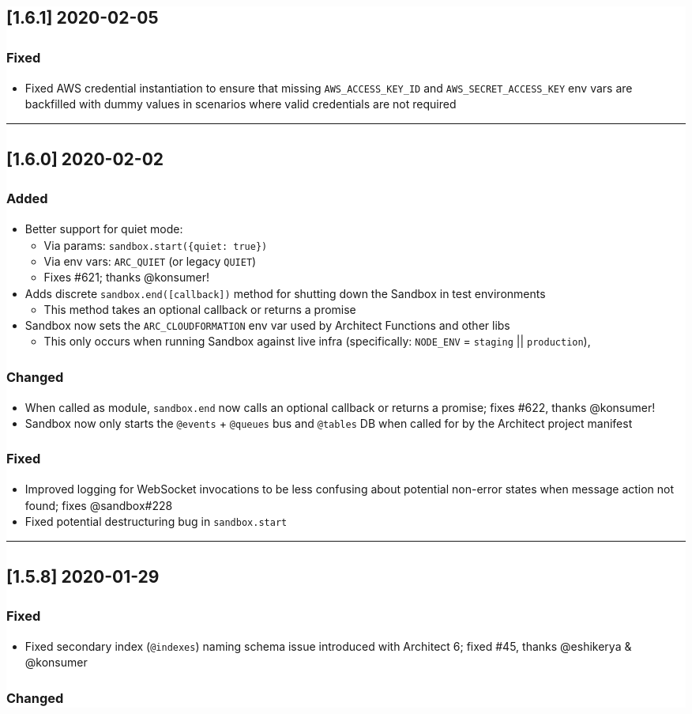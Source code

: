 
## [1.6.1] 2020-02-05

### Fixed

- Fixed AWS credential instantiation to ensure that missing `AWS_ACCESS_KEY_ID` and `AWS_SECRET_ACCESS_KEY` env vars are backfilled with dummy values in scenarios where valid credentials are not required

---

## [1.6.0] 2020-02-02

### Added

- Better support for quiet mode:
  - Via params: `sandbox.start({quiet: true})`
  - Via env vars: `ARC_QUIET` (or legacy `QUIET`)
  - Fixes #621; thanks @konsumer!
- Adds discrete `sandbox.end([callback])` method for shutting down the Sandbox in test environments
  - This method takes an optional callback or returns a promise
- Sandbox now sets the `ARC_CLOUDFORMATION` env var used by Architect Functions and other libs
  - This only occurs when running Sandbox against live infra (specifically: `NODE_ENV` = `staging` || `production`),


### Changed

- When called as module, `sandbox.end` now calls an optional callback or returns a promise; fixes #622, thanks @konsumer!
- Sandbox now only starts the `@events` + `@queues` bus and `@tables` DB when called for by the Architect project manifest


### Fixed

- Improved logging for WebSocket invocations to be less confusing about potential non-error states when message action not found; fixes @sandbox#228
- Fixed potential destructuring bug in `sandbox.start`

---

## [1.5.8] 2020-01-29

### Fixed

- Fixed secondary index (`@indexes`) naming schema issue introduced with Architect 6; fixed #45, thanks @eshikerya & @konsumer


### Changed
